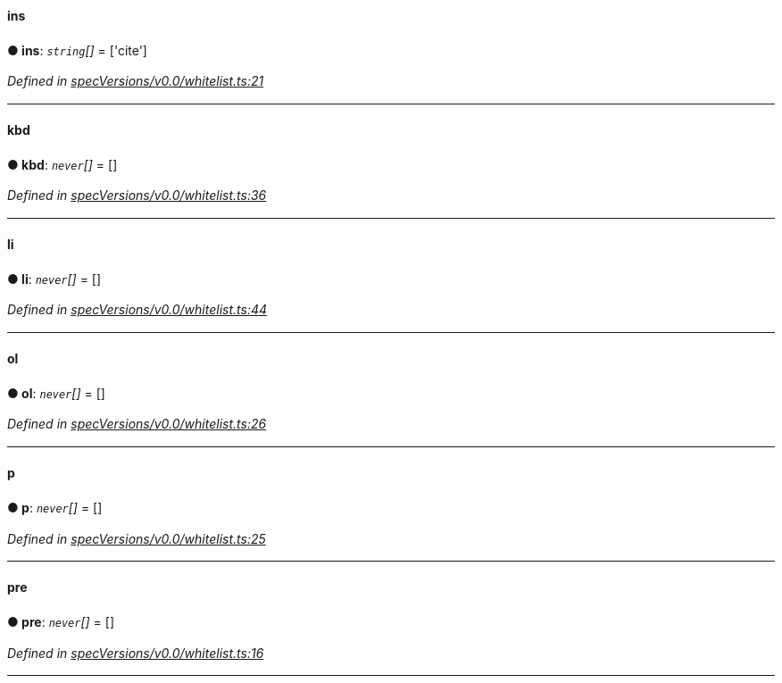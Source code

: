 ####  ins

**● ins**: *`string`[]* =  ['cite']

*Defined in [specVersions/v0.0/whitelist.ts:21](https://github.com/ARISEN/ricardian-template-toolkit/blob/ae088d5/src/specVersions/v0.0/whitelist.ts#L21)*

___
<a id="whitelist.kbd"></a>

####  kbd

**● kbd**: *`never`[]* =  []

*Defined in [specVersions/v0.0/whitelist.ts:36](https://github.com/ARISEN/ricardian-template-toolkit/blob/ae088d5/src/specVersions/v0.0/whitelist.ts#L36)*

___
<a id="whitelist.li"></a>

####  li

**● li**: *`never`[]* =  []

*Defined in [specVersions/v0.0/whitelist.ts:44](https://github.com/ARISEN/ricardian-template-toolkit/blob/ae088d5/src/specVersions/v0.0/whitelist.ts#L44)*

___
<a id="whitelist.ol"></a>

####  ol

**● ol**: *`never`[]* =  []

*Defined in [specVersions/v0.0/whitelist.ts:26](https://github.com/ARISEN/ricardian-template-toolkit/blob/ae088d5/src/specVersions/v0.0/whitelist.ts#L26)*

___
<a id="whitelist.p"></a>

####  p

**● p**: *`never`[]* =  []

*Defined in [specVersions/v0.0/whitelist.ts:25](https://github.com/ARISEN/ricardian-template-toolkit/blob/ae088d5/src/specVersions/v0.0/whitelist.ts#L25)*

___
<a id="whitelist.pre"></a>

####  pre

**● pre**: *`never`[]* =  []

*Defined in [specVersions/v0.0/whitelist.ts:16](https://github.com/ARISEN/ricardian-template-toolkit/blob/ae088d5/src/specVersions/v0.0/whitelist.ts#L16)*

___
<a id="whitelist.q"></a>
